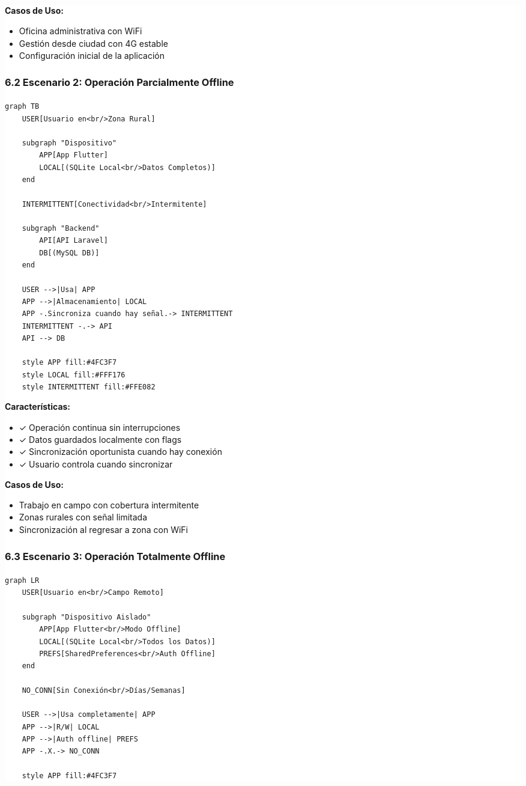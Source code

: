 **Casos de Uso:**
- Oficina administrativa con WiFi
- Gestión desde ciudad con 4G estable
- Configuración inicial de la aplicación

### 6.2 Escenario 2: Operación Parcialmente Offline

```mermaid
graph TB
    USER[Usuario en<br/>Zona Rural]
    
    subgraph "Dispositivo"
        APP[App Flutter]
        LOCAL[(SQLite Local<br/>Datos Completos)]
    end
    
    INTERMITTENT[Conectividad<br/>Intermitente]
    
    subgraph "Backend"
        API[API Laravel]
        DB[(MySQL DB)]
    end
    
    USER -->|Usa| APP
    APP -->|Almacenamiento| LOCAL
    APP -.Sincroniza cuando hay señal.-> INTERMITTENT
    INTERMITTENT -.-> API
    API --> DB
    
    style APP fill:#4FC3F7
    style LOCAL fill:#FFF176
    style INTERMITTENT fill:#FFE082
```

**Características:**
- ✓ Operación continua sin interrupciones
- ✓ Datos guardados localmente con flags
- ✓ Sincronización oportunista cuando hay conexión
- ✓ Usuario controla cuando sincronizar

**Casos de Uso:**
- Trabajo en campo con cobertura intermitente
- Zonas rurales con señal limitada
- Sincronización al regresar a zona con WiFi

### 6.3 Escenario 3: Operación Totalmente Offline

```mermaid
graph LR
    USER[Usuario en<br/>Campo Remoto]
    
    subgraph "Dispositivo Aislado"
        APP[App Flutter<br/>Modo Offline]
        LOCAL[(SQLite Local<br/>Todos los Datos)]
        PREFS[SharedPreferences<br/>Auth Offline]
    end
    
    NO_CONN[Sin Conexión<br/>Días/Semanas]
    
    USER -->|Usa completamente| APP
    APP -->|R/W| LOCAL
    APP -->|Auth offline| PREFS
    APP -.X.-> NO_CONN
    
    style APP fill:#4FC3F7
```
